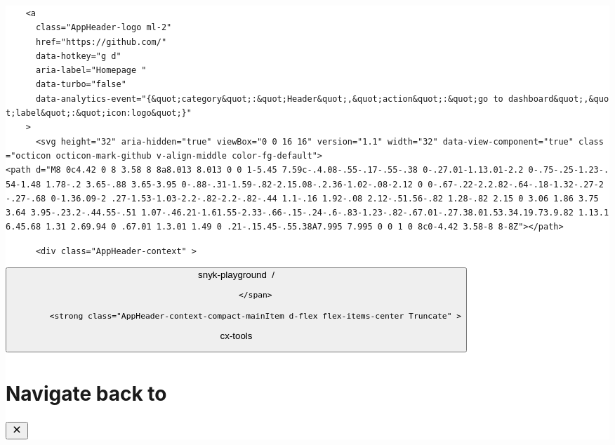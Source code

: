 </modal-dialog></div>

  </include-fragment>
</deferred-side-panel>

        <a
          class="AppHeader-logo ml-2"
          href="https://github.com/"
          data-hotkey="g d"
          aria-label="Homepage "
          data-turbo="false"
          data-analytics-event="{&quot;category&quot;:&quot;Header&quot;,&quot;action&quot;:&quot;go to dashboard&quot;,&quot;label&quot;:&quot;icon:logo&quot;}"
        >
          <svg height="32" aria-hidden="true" viewBox="0 0 16 16" version="1.1" width="32" data-view-component="true" class="octicon octicon-mark-github v-align-middle color-fg-default">
    <path d="M8 0c4.42 0 8 3.58 8 8a8.013 8.013 0 0 1-5.45 7.59c-.4.08-.55-.17-.55-.38 0-.27.01-1.13.01-2.2 0-.75-.25-1.23-.54-1.48 1.78-.2 3.65-.88 3.65-3.95 0-.88-.31-1.59-.82-2.15.08-.2.36-1.02-.08-2.12 0 0-.67-.22-2.2.82-.64-.18-1.32-.27-2-.27-.68 0-1.36.09-2 .27-1.53-1.03-2.2-.82-2.2-.82-.44 1.1-.16 1.92-.08 2.12-.51.56-.82 1.28-.82 2.15 0 3.06 1.86 3.75 3.64 3.95-.23.2-.44.55-.51 1.07-.46.21-1.61.55-2.33-.66-.15-.24-.6-.83-1.23-.82-.67.01-.27.38.01.53.34.19.73.9.82 1.13.16.45.68 1.31 2.69.94 0 .67.01 1.3.01 1.49 0 .21-.15.45-.55.38A7.995 7.995 0 0 1 0 8c0-4.42 3.58-8 8-8Z"></path>
</svg>
        </a>

          <div class="AppHeader-context" >
  <div class="AppHeader-context-compact">
        <button aria-expanded="false" aria-haspopup="dialog" aria-label="Page context: snyk-playground / cx-tools" id="dialog-show-context-region-dialog" data-show-dialog-id="context-region-dialog" type="button" data-view-component="true" class="AppHeader-context-compact-trigger Truncate Button--secondary Button--medium Button box-shadow-none">    <span class="Button-content">
      <span class="Button-label"><span class="AppHeader-context-compact-lead">
                <span class="AppHeader-context-compact-parentItem">snyk-playground</span>
                <span class="no-wrap">&nbsp;/</span>

            </span>

            <strong class="AppHeader-context-compact-mainItem d-flex flex-items-center Truncate" >
  <span class="Truncate-text ">cx-tools</span>

</strong></span>
    </span>
</button>  

<div class="Overlay--hidden Overlay-backdrop--center" data-modal-dialog-overlay>
  <modal-dialog role="dialog" id="context-region-dialog" aria-modal="true" aria-disabled="true" aria-labelledby="context-region-dialog-title" aria-describedby="context-region-dialog-description" data-view-component="true" class="Overlay Overlay-whenNarrow Overlay--size-medium Overlay--motion-scaleFade">
    <div data-view-component="true" class="Overlay-header">
  <div class="Overlay-headerContentWrap">
    <div class="Overlay-titleWrap">
      <h1 class="Overlay-title " id="context-region-dialog-title">
        Navigate back to
      </h1>
    </div>
    <div class="Overlay-actionWrap">
      <button data-close-dialog-id="context-region-dialog" aria-label="Close" type="button" data-view-component="true" class="close-button Overlay-closeButton"><svg aria-hidden="true" height="16" viewBox="0 0 16 16" version="1.1" width="16" data-view-component="true" class="octicon octicon-x">
    <path d="M3.72 3.72a.75.75 0 0 1 1.06 0L8 6.94l3.22-3.22a.749.749 0 0 1 1.275.326.749.749 0 0 1-.215.734L9.06 8l3.22 3.22a.749.749 0 0 1-.326 1.275.749.749 0 0 1-.734-.215L8 9.06l-3.22 3.22a.751.751 0 0 1-1.042-.018.751.751 0 0 1-.018-1.042L6.94 8 3.72 4.78a.75.75 0 0 1 0-1.06Z"></path>
</svg></button>
    </div>
  </div>
</div>